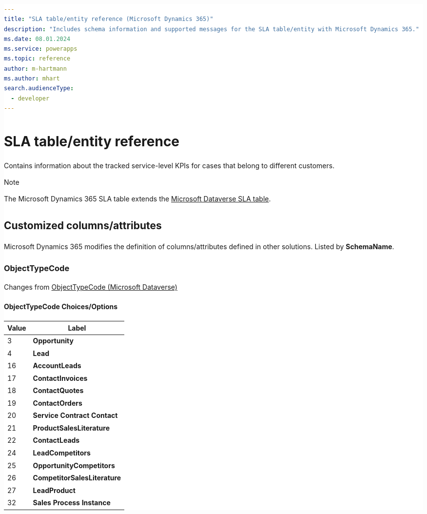 ```yaml
---
title: "SLA table/entity reference (Microsoft Dynamics 365)"
description: "Includes schema information and supported messages for the SLA table/entity with Microsoft Dynamics 365."
ms.date: 08.01.2024
ms.service: powerapps
ms.topic: reference
author: m-hartmann
ms.author: mhart
search.audienceType: 
  - developer
---
```


# SLA table/entity reference

Contains information about the tracked service-level KPIs for cases that belong to different customers.

> [!NOTE]
> The Microsoft Dynamics 365 SLA table extends the [Microsoft Dataverse SLA table](/power-apps/developer/data-platform/reference/entities/sla).



## Customized columns/attributes

Microsoft Dynamics 365 modifies the definition of columns/attributes defined in other solutions. Listed by **SchemaName**.

### <a name="BKMK_ObjectTypeCode"></a> ObjectTypeCode

Changes from [ObjectTypeCode (Microsoft Dataverse)](/power-apps/developer/data-platform/reference/entities/sla#BKMK_ObjectTypeCode)

#### ObjectTypeCode Choices/Options

|Value|Label|
|---|---|
|3|**Opportunity**|
|4|**Lead**|
|16|**AccountLeads**|
|17|**ContactInvoices**|
|18|**ContactQuotes**|
|19|**ContactOrders**|
|20|**Service Contract Contact**|
|21|**ProductSalesLiterature**|
|22|**ContactLeads**|
|24|**LeadCompetitors**|
|25|**OpportunityCompetitors**|
|26|**CompetitorSalesLiterature**|
|27|**LeadProduct**|
|32|**Sales Process Instance**|